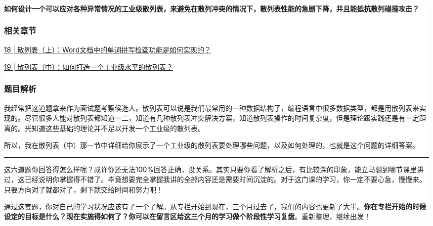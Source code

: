**如何设计一个可以应对各种异常情况的工业级散列表，来避免在散列冲突的情况下，散列表性能的急剧下降，并且能抵抗散列碰撞攻击？**

### 相关章节

[18 | 散列表（上）：Word文档中的单词拼写检查功能是如何实现的？](https://time.geekbang.org/column/article/64233)

[19 | 散列表（中）：如何打造一个工业级水平的散列表？](https://time.geekbang.org/column/article/64586)

### 题目解析

我经常把这道题拿来作为面试题考察候选人。散列表可以说是我们最常用的一种数据结构了，编程语言中很多数据类型，都是用散列表来实现的。尽管很多人能对散列表都知道一二，知道有几种散列表冲突解决方案，知道散列表操作的时间复杂度，但是理论跟实践还是有一定距离的。光知道这些基础的理论并不足以开发一个工业级的散列表。

所以，我在散列表（中）那一节中详细给你展示了一个工业级的散列表要处理哪些问题，以及如何处理的，也就是这个问题的详细答案。

* * *

这六道题你回答得怎么样呢？或许你还无法100\%回答正确，没关系。其实只要你看了解析之后，有比较深的印象，能立马想到哪节课里讲过，这已经说明你掌握得不错了。毕竟想要完全掌握我讲的全部内容还是需要时间沉淀的。对于这门课的学习，你一定不要心急，慢慢来。只要方向对了就都对了，剩下就交给时间和努力吧！

通过这套题，你对自己的学习状况应该有了一个了解。从专栏开始到现在，三个月过去了，我们的内容也更新了大半。**你在专栏开始的时候设定的目标是什么？现在实施得如何了？**你可以在留言区给这三个月的学习做个**阶段性学习复盘**。重新整理，继续出发！